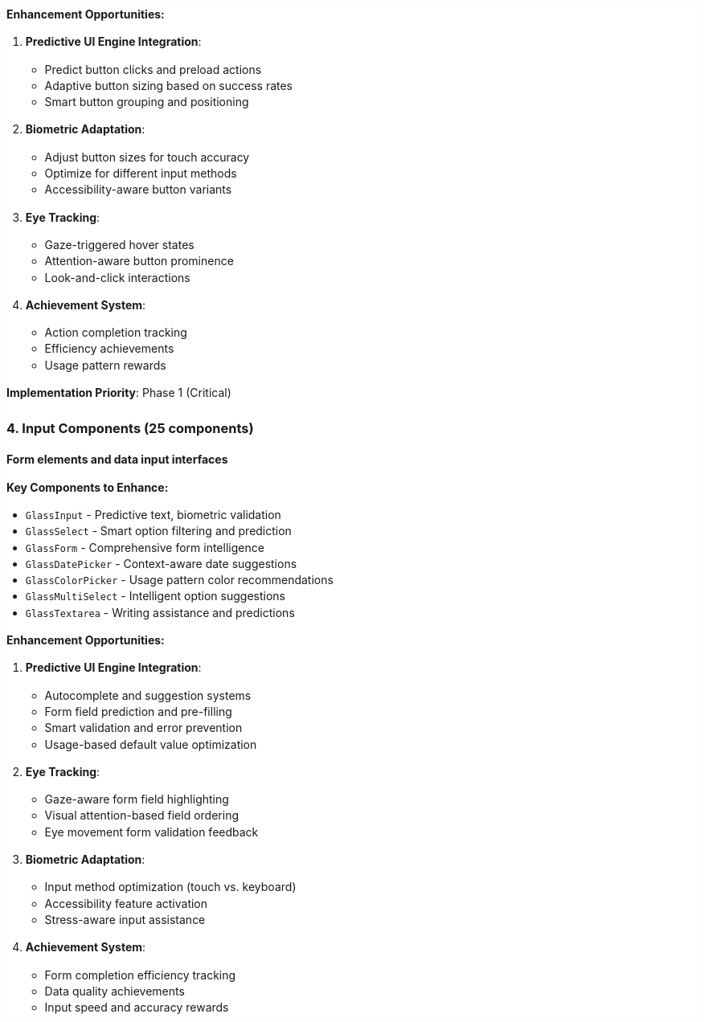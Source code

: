 **Enhancement Opportunities:**
1. **Predictive UI Engine Integration**:
   - Predict button clicks and preload actions
   - Adaptive button sizing based on success rates
   - Smart button grouping and positioning

2. **Biometric Adaptation**:
   - Adjust button sizes for touch accuracy
   - Optimize for different input methods
   - Accessibility-aware button variants

3. **Eye Tracking**:
   - Gaze-triggered hover states
   - Attention-aware button prominence
   - Look-and-click interactions

4. **Achievement System**:
   - Action completion tracking
   - Efficiency achievements
   - Usage pattern rewards

**Implementation Priority**: Phase 1 (Critical)

### 4. Input Components (25 components)
**Form elements and data input interfaces**

**Key Components to Enhance:**
- `GlassInput` - Predictive text, biometric validation
- `GlassSelect` - Smart option filtering and prediction
- `GlassForm` - Comprehensive form intelligence
- `GlassDatePicker` - Context-aware date suggestions
- `GlassColorPicker` - Usage pattern color recommendations
- `GlassMultiSelect` - Intelligent option suggestions
- `GlassTextarea` - Writing assistance and predictions

**Enhancement Opportunities:**
1. **Predictive UI Engine Integration**:
   - Autocomplete and suggestion systems
   - Form field prediction and pre-filling
   - Smart validation and error prevention
   - Usage-based default value optimization

2. **Eye Tracking**:
   - Gaze-aware form field highlighting
   - Visual attention-based field ordering
   - Eye movement form validation feedback

3. **Biometric Adaptation**:
   - Input method optimization (touch vs. keyboard)
   - Accessibility feature activation
   - Stress-aware input assistance

4. **Achievement System**:
   - Form completion efficiency tracking
   - Data quality achievements
   - Input speed and accuracy rewards

